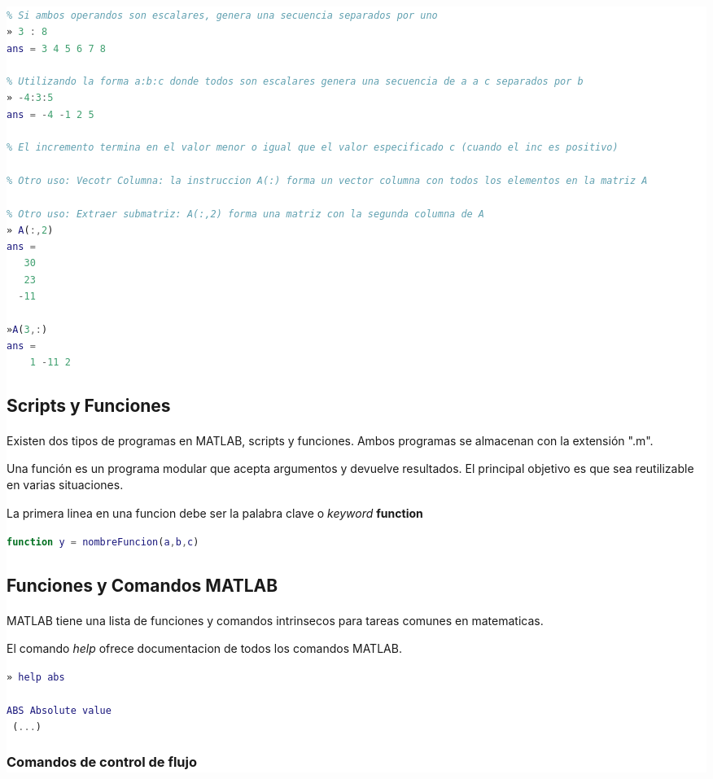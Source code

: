 ```Matlab
% Si ambos operandos son escalares, genera una secuencia separados por uno
» 3 : 8
ans = 3 4 5 6 7 8

% Utilizando la forma a:b:c donde todos son escalares genera una secuencia de a a c separados por b
» -4:3:5
ans = -4 -1 2 5

% El incremento termina en el valor menor o igual que el valor especificado c (cuando el inc es positivo)

% Otro uso: Vecotr Columna: la instruccion A(:) forma un vector columna con todos los elementos en la matriz A

% Otro uso: Extraer submatriz: A(:,2) forma una matriz con la segunda columna de A
» A(:,2)
ans =
   30
   23
  -11

»A(3,:)
ans =
    1 -11 2
```

## Scripts y Funciones

Existen dos tipos de programas en MATLAB, scripts y funciones. Ambos programas se almacenan con la extensión ".m".

Una función es un programa modular que acepta argumentos y devuelve resultados. El principal objetivo es que sea reutilizable en varias situaciones.

La primera linea en una funcion debe ser la palabra clave o *keyword* **function**

```Matlab
function y = nombreFuncion(a,b,c)
```

## Funciones y Comandos MATLAB

MATLAB tiene una lista de funciones y comandos intrinsecos para tareas comunes en matematicas.

El comando *help* ofrece documentacion de todos los comandos MATLAB.

```Matlab
» help abs

ABS Absolute value
 (...)
```

### Comandos de control de flujo
